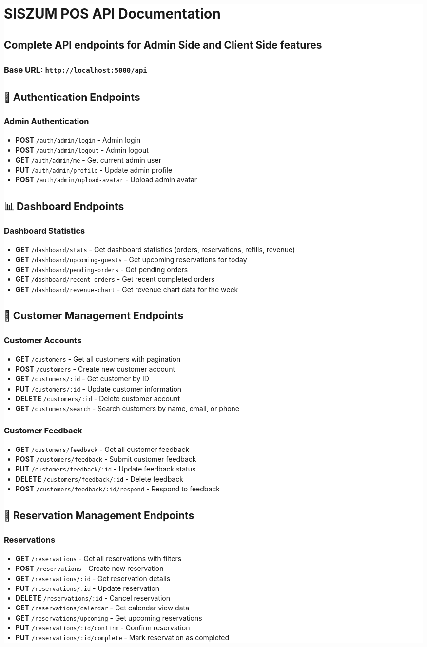 # SISZUM POS API Documentation
## Complete API endpoints for Admin Side and Client Side features

### Base URL: `http://localhost:5000/api`

## 🔐 Authentication Endpoints

### Admin Authentication
- **POST** `/auth/admin/login` - Admin login
- **POST** `/auth/admin/logout` - Admin logout  
- **GET** `/auth/admin/me` - Get current admin user
- **PUT** `/auth/admin/profile` - Update admin profile
- **POST** `/auth/admin/upload-avatar` - Upload admin avatar

## 📊 Dashboard Endpoints

### Dashboard Statistics
- **GET** `/dashboard/stats` - Get dashboard statistics (orders, reservations, refills, revenue)
- **GET** `/dashboard/upcoming-guests` - Get upcoming reservations for today
- **GET** `/dashboard/pending-orders` - Get pending orders
- **GET** `/dashboard/recent-orders` - Get recent completed orders
- **GET** `/dashboard/revenue-chart` - Get revenue chart data for the week

## 👥 Customer Management Endpoints

### Customer Accounts
- **GET** `/customers` - Get all customers with pagination
- **POST** `/customers` - Create new customer account
- **GET** `/customers/:id` - Get customer by ID
- **PUT** `/customers/:id` - Update customer information
- **DELETE** `/customers/:id` - Delete customer account
- **GET** `/customers/search` - Search customers by name, email, or phone

### Customer Feedback
- **GET** `/customers/feedback` - Get all customer feedback
- **POST** `/customers/feedback` - Submit customer feedback
- **PUT** `/customers/feedback/:id` - Update feedback status
- **DELETE** `/customers/feedback/:id` - Delete feedback
- **POST** `/customers/feedback/:id/respond` - Respond to feedback

## 📅 Reservation Management Endpoints

### Reservations
- **GET** `/reservations` - Get all reservations with filters
- **POST** `/reservations` - Create new reservation
- **GET** `/reservations/:id` - Get reservation details
- **PUT** `/reservations/:id` - Update reservation
- **DELETE** `/reservations/:id` - Cancel reservation
- **GET** `/reservations/calendar` - Get calendar view data
- **GET** `/reservations/upcoming` - Get upcoming reservations
- **PUT** `/reservations/:id/confirm` - Confirm reservation
- **PUT** `/reservations/:id/complete` - Mark reservation as completed
